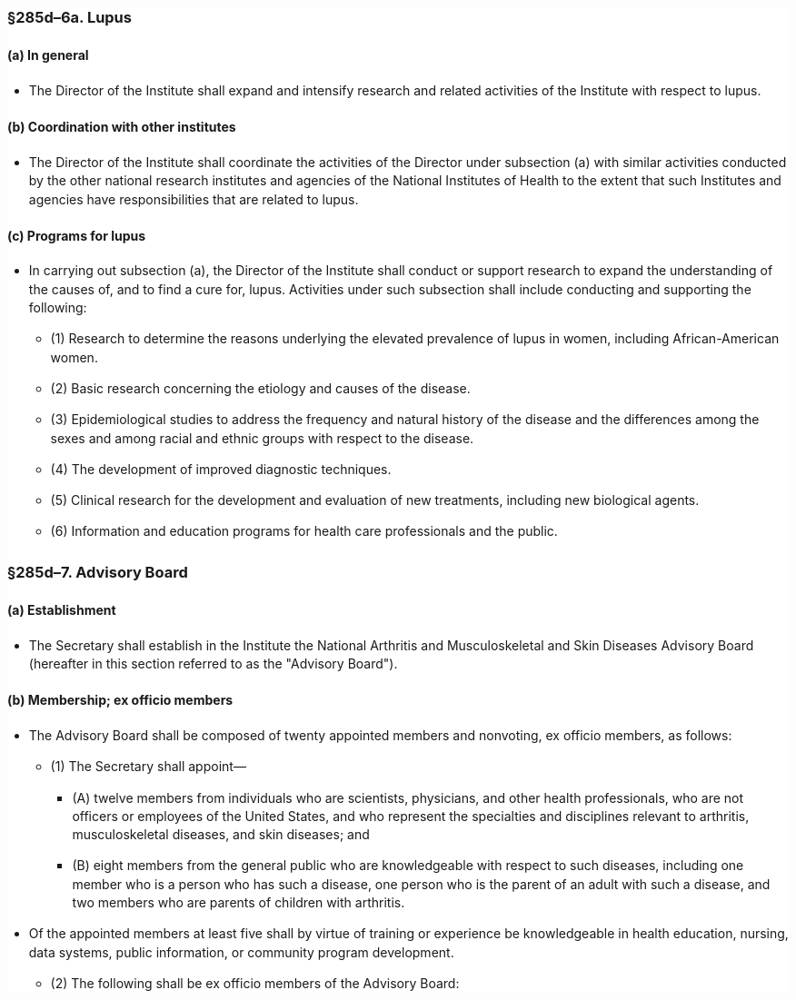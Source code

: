 ### §285d–6a. Lupus
#### (a) In general
* The Director of the Institute shall expand and intensify research and related activities of the Institute with respect to lupus.

#### (b) Coordination with other institutes
* The Director of the Institute shall coordinate the activities of the Director under subsection (a) with similar activities conducted by the other national research institutes and agencies of the National Institutes of Health to the extent that such Institutes and agencies have responsibilities that are related to lupus.

#### (c) Programs for lupus
* In carrying out subsection (a), the Director of the Institute shall conduct or support research to expand the understanding of the causes of, and to find a cure for, lupus. Activities under such subsection shall include conducting and supporting the following:

  * (1) Research to determine the reasons underlying the elevated prevalence of lupus in women, including African-American women.

  * (2) Basic research concerning the etiology and causes of the disease.

  * (3) Epidemiological studies to address the frequency and natural history of the disease and the differences among the sexes and among racial and ethnic groups with respect to the disease.

  * (4) The development of improved diagnostic techniques.

  * (5) Clinical research for the development and evaluation of new treatments, including new biological agents.

  * (6) Information and education programs for health care professionals and the public.

### §285d–7. Advisory Board
#### (a) Establishment
* The Secretary shall establish in the Institute the National Arthritis and Musculoskeletal and Skin Diseases Advisory Board (hereafter in this section referred to as the "Advisory Board").

#### (b) Membership; ex officio members
* The Advisory Board shall be composed of twenty appointed members and nonvoting, ex officio members, as follows:

  * (1) The Secretary shall appoint—

    * (A) twelve members from individuals who are scientists, physicians, and other health professionals, who are not officers or employees of the United States, and who represent the specialties and disciplines relevant to arthritis, musculoskeletal diseases, and skin diseases; and

    * (B) eight members from the general public who are knowledgeable with respect to such diseases, including one member who is a person who has such a disease, one person who is the parent of an adult with such a disease, and two members who are parents of children with arthritis.


* Of the appointed members at least five shall by virtue of training or experience be knowledgeable in health education, nursing, data systems, public information, or community program development.

  * (2) The following shall be ex officio members of the Advisory Board:
